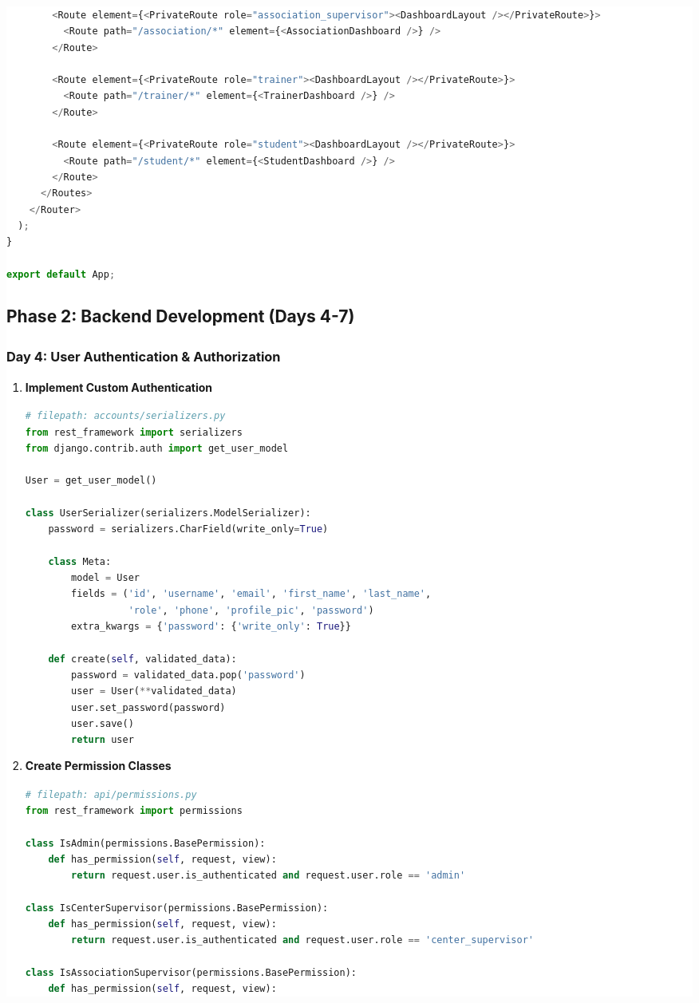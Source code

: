    ```javascript
           <Route element={<PrivateRoute role="association_supervisor"><DashboardLayout /></PrivateRoute>}>
             <Route path="/association/*" element={<AssociationDashboard />} />
           </Route>
           
           <Route element={<PrivateRoute role="trainer"><DashboardLayout /></PrivateRoute>}>
             <Route path="/trainer/*" element={<TrainerDashboard />} />
           </Route>
           
           <Route element={<PrivateRoute role="student"><DashboardLayout /></PrivateRoute>}>
             <Route path="/student/*" element={<StudentDashboard />} />
           </Route>
         </Routes>
       </Router>
     );
   }
   
   export default App;
   ```

## Phase 2: Backend Development (Days 4-7)

### Day 4: User Authentication & Authorization

1. **Implement Custom Authentication**
   ```python
   # filepath: accounts/serializers.py
   from rest_framework import serializers
   from django.contrib.auth import get_user_model
   
   User = get_user_model()
   
   class UserSerializer(serializers.ModelSerializer):
       password = serializers.CharField(write_only=True)
       
       class Meta:
           model = User
           fields = ('id', 'username', 'email', 'first_name', 'last_name', 
                     'role', 'phone', 'profile_pic', 'password')
           extra_kwargs = {'password': {'write_only': True}}
           
       def create(self, validated_data):
           password = validated_data.pop('password')
           user = User(**validated_data)
           user.set_password(password)
           user.save()
           return user
   ```

2. **Create Permission Classes**
   ```python
   # filepath: api/permissions.py
   from rest_framework import permissions
   
   class IsAdmin(permissions.BasePermission):
       def has_permission(self, request, view):
           return request.user.is_authenticated and request.user.role == 'admin'
           
   class IsCenterSupervisor(permissions.BasePermission):
       def has_permission(self, request, view):
           return request.user.is_authenticated and request.user.role == 'center_supervisor'
           
   class IsAssociationSupervisor(permissions.BasePermission):
       def has_permission(self, request, view):
   ```